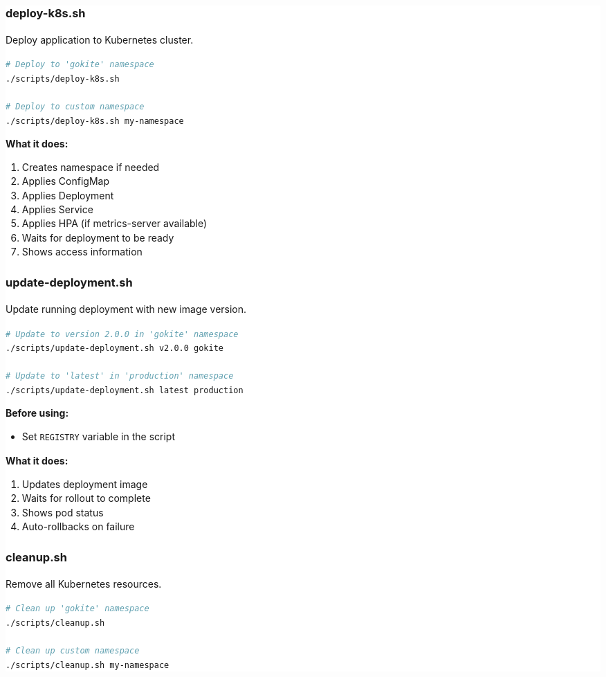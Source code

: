 ### deploy-k8s.sh

Deploy application to Kubernetes cluster.

```bash
# Deploy to 'gokite' namespace
./scripts/deploy-k8s.sh

# Deploy to custom namespace
./scripts/deploy-k8s.sh my-namespace
```

**What it does:**

1. Creates namespace if needed
2. Applies ConfigMap
3. Applies Deployment
4. Applies Service
5. Applies HPA (if metrics-server available)
6. Waits for deployment to be ready
7. Shows access information

### update-deployment.sh

Update running deployment with new image version.

```bash
# Update to version 2.0.0 in 'gokite' namespace
./scripts/update-deployment.sh v2.0.0 gokite

# Update to 'latest' in 'production' namespace
./scripts/update-deployment.sh latest production
```

**Before using:**

- Set `REGISTRY` variable in the script

**What it does:**

1. Updates deployment image
2. Waits for rollout to complete
3. Shows pod status
4. Auto-rollbacks on failure

### cleanup.sh

Remove all Kubernetes resources.

```bash
# Clean up 'gokite' namespace
./scripts/cleanup.sh

# Clean up custom namespace
./scripts/cleanup.sh my-namespace
```
